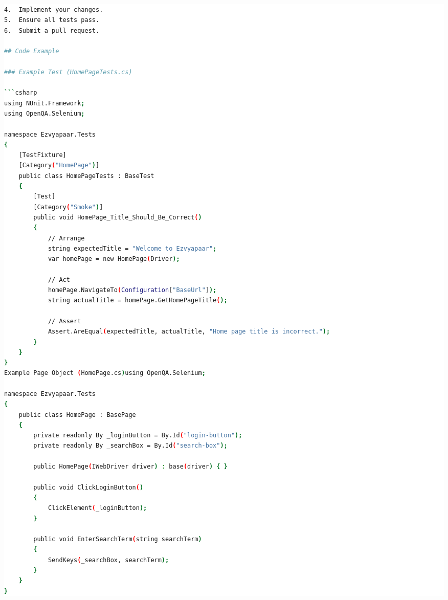```bash
4.  Implement your changes.
5.  Ensure all tests pass.
6.  Submit a pull request.

## Code Example

### Example Test (HomePageTests.cs)

```csharp
using NUnit.Framework;
using OpenQA.Selenium;

namespace Ezvyapaar.Tests
{
    [TestFixture]
    [Category("HomePage")]
    public class HomePageTests : BaseTest
    {
        [Test]
        [Category("Smoke")]
        public void HomePage_Title_Should_Be_Correct()
        {
            // Arrange
            string expectedTitle = "Welcome to Ezvyapaar";
            var homePage = new HomePage(Driver);

            // Act
            homePage.NavigateTo(Configuration["BaseUrl"]);
            string actualTitle = homePage.GetHomePageTitle();

            // Assert
            Assert.AreEqual(expectedTitle, actualTitle, "Home page title is incorrect.");
        }
    }
}
Example Page Object (HomePage.cs)using OpenQA.Selenium;

namespace Ezvyapaar.Tests
{
    public class HomePage : BasePage
    {
        private readonly By _loginButton = By.Id("login-button");
        private readonly By _searchBox = By.Id("search-box");

        public HomePage(IWebDriver driver) : base(driver) { }

        public void ClickLoginButton()
        {
            ClickElement(_loginButton);
        }

        public void EnterSearchTerm(string searchTerm)
        {
            SendKeys(_searchBox, searchTerm);
        }
    }
}
